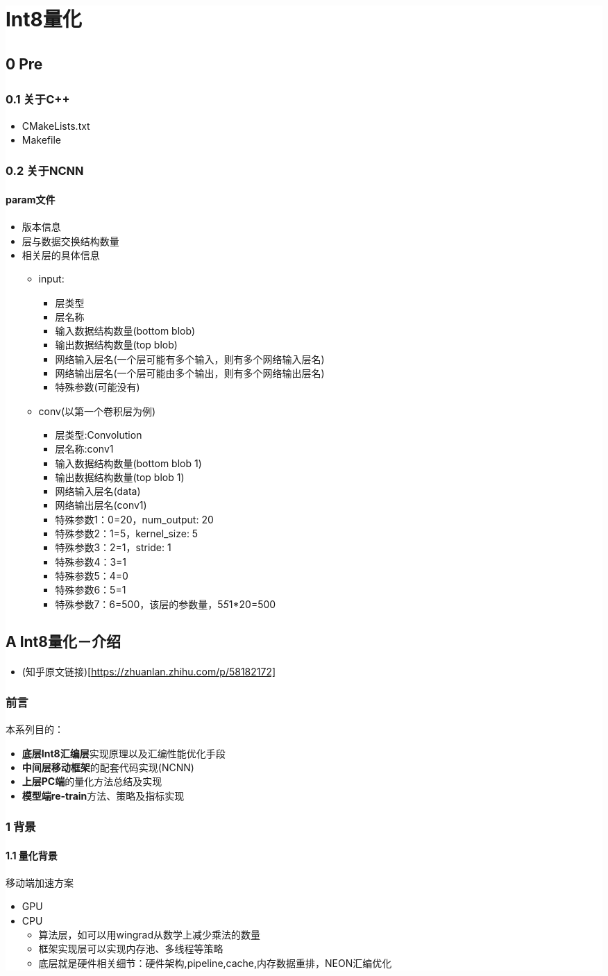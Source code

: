 # Int8量化
## 0 Pre

### 0.1 关于C++
- CMakeLists.txt
- Makefile

### 0.2 关于NCNN
#### param文件
- 版本信息
- 层与数据交换结构数量
- 相关层的具体信息
    - input:
        - 层类型
        - 层名称
        - 输入数据结构数量(bottom blob)
        - 输出数据结构数量(top blob)
        - 网络输入层名(一个层可能有多个输入，则有多个网络输入层名)
        - 网络输出层名(一个层可能由多个输出，则有多个网络输出层名)
        - 特殊参数(可能没有)

    - conv(以第一个卷积层为例)
        - 层类型:Convolution
        - 层名称:conv1
        - 输入数据结构数量(bottom blob 1)
        - 输出数据结构数量(top blob 1)
        - 网络输入层名(data)
        - 网络输出层名(conv1)
        - 特殊参数1：0=20，num_output: 20
        - 特殊参数2：1=5，kernel_size: 5
        - 特殊参数3：2=1，stride: 1
        - 特殊参数4：3=1
        - 特殊参数5：4=0
        - 特殊参数6：5=1
        - 特殊参数7：6=500，该层的参数量，5*5*1*20=500

## A Int8量化－介绍
- (知乎原文链接)[https://zhuanlan.zhihu.com/p/58182172]
### 前言
本系列目的：
- **底层Int8汇编层**实现原理以及汇编性能优化手段
- **中间层移动框架**的配套代码实现(NCNN)
- **上层PC端**的量化方法总结及实现
- **模型端re-train**方法、策略及指标实现
### 1 背景
#### 1.1 量化背景
移动端加速方案
- GPU
- CPU
    - 算法层，如可以用wingrad从数学上减少乘法的数量
    - 框架实现层可以实现内存池、多线程等策略
    - 底层就是硬件相关细节：硬件架构,pipeline,cache,内存数据重排，NEON汇编优化
